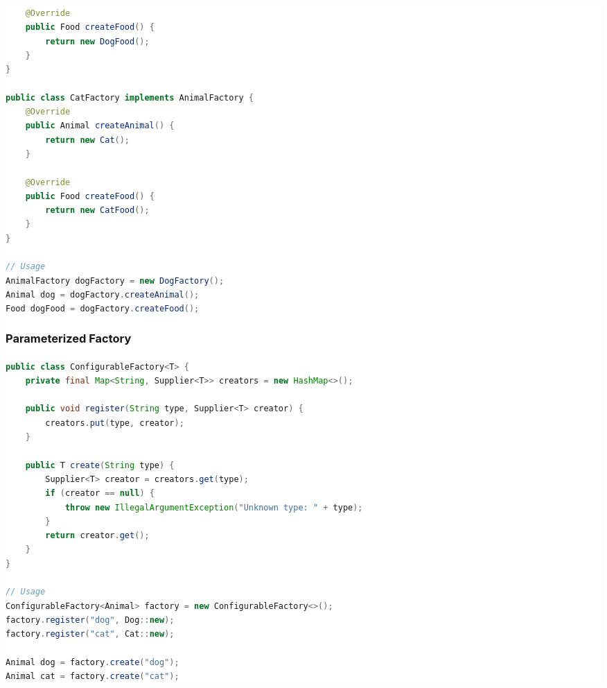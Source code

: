 ```java
    @Override
    public Food createFood() {
        return new DogFood();
    }
}

public class CatFactory implements AnimalFactory {
    @Override
    public Animal createAnimal() {
        return new Cat();
    }
    
    @Override
    public Food createFood() {
        return new CatFood();
    }
}

// Usage
AnimalFactory dogFactory = new DogFactory();
Animal dog = dogFactory.createAnimal();
Food dogFood = dogFactory.createFood();
```

### Parameterized Factory
```java
public class ConfigurableFactory<T> {
    private final Map<String, Supplier<T>> creators = new HashMap<>();
    
    public void register(String type, Supplier<T> creator) {
        creators.put(type, creator);
    }
    
    public T create(String type) {
        Supplier<T> creator = creators.get(type);
        if (creator == null) {
            throw new IllegalArgumentException("Unknown type: " + type);
        }
        return creator.get();
    }
}

// Usage
ConfigurableFactory<Animal> factory = new ConfigurableFactory<>();
factory.register("dog", Dog::new);
factory.register("cat", Cat::new);

Animal dog = factory.create("dog");
Animal cat = factory.create("cat");
```
